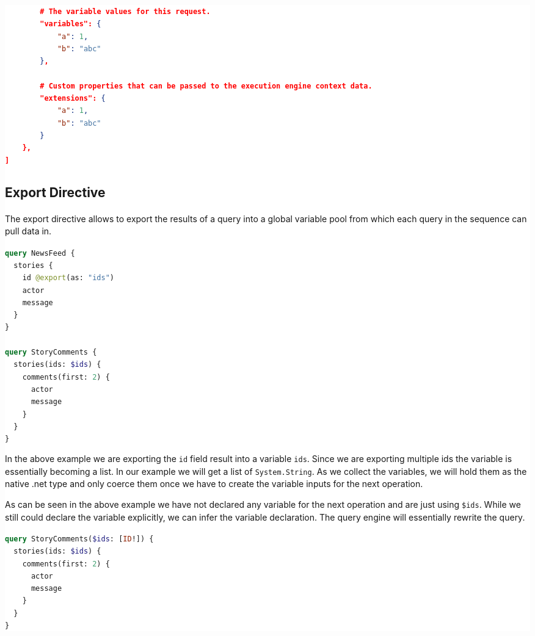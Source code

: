 ```json
        # The variable values for this request.
        "variables": {
            "a": 1,
            "b": "abc"
        },

        # Custom properties that can be passed to the execution engine context data.
        "extensions": {
            "a": 1,
            "b": "abc"
        }
    },
]
```

## Export Directive

The export directive allows to export the results of a query into a global variable pool from which each query in the sequence can pull data in.

```graphql
query NewsFeed {
  stories {
    id @export(as: "ids")
    actor
    message
  }
}

query StoryComments {
  stories(ids: $ids) {
    comments(first: 2) {
      actor
      message
    }
  }
}
```

In the above example we are exporting the `id` field result into a variable `ids`. Since we are exporting multiple ids the variable is essentially becoming a list. In our example we will get a list of `System.String`. As we collect the variables, we will hold them as the native .net type and only coerce them once we have to create the variable inputs for the next operation.

As can be seen in the above example we have not declared any variable for the next operation and are just using `$ids`. While we still could declare the variable explicitly, we can infer the variable declaration. The query engine will essentially rewrite the query.

```graphql
query StoryComments($ids: [ID!]) {
  stories(ids: $ids) {
    comments(first: 2) {
      actor
      message
    }
  }
}
```

